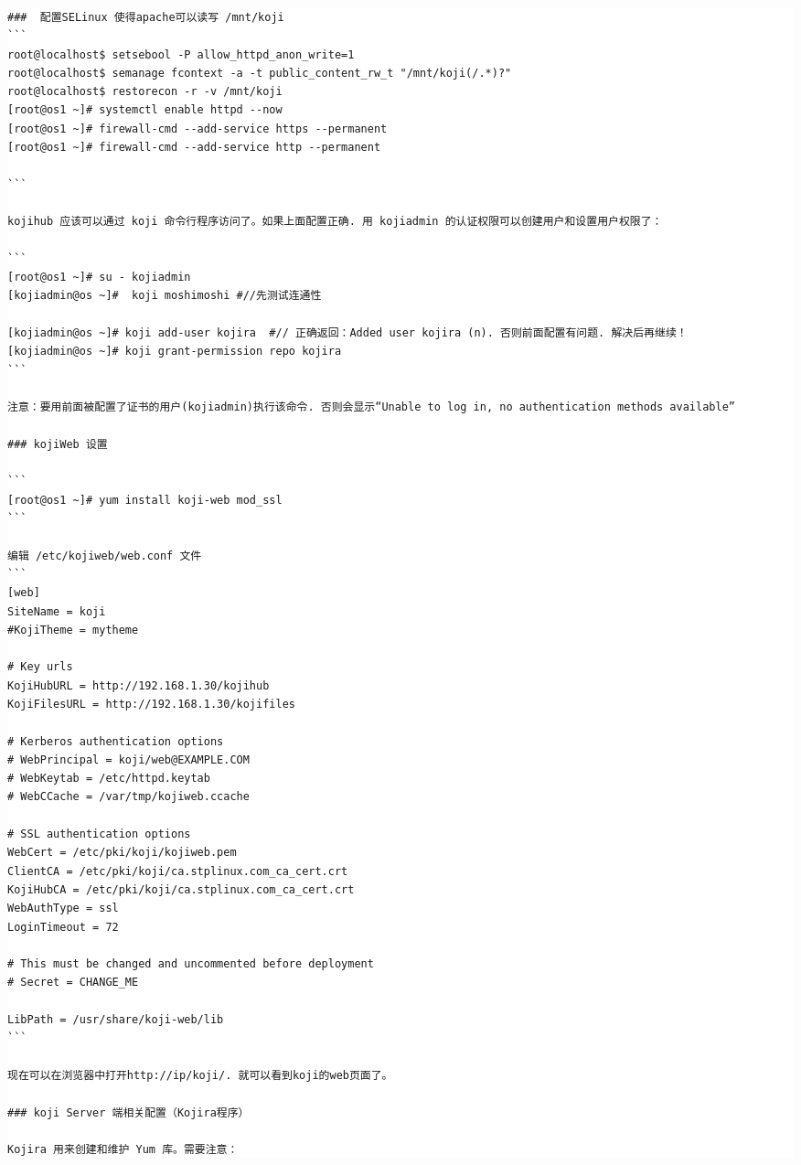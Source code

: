 ````
###  配置SELinux 使得apache可以读写 /mnt/koji
```
root@localhost$ setsebool -P allow_httpd_anon_write=1
root@localhost$ semanage fcontext -a -t public_content_rw_t "/mnt/koji(/.*)?"
root@localhost$ restorecon -r -v /mnt/koji
[root@os1 ~]# systemctl enable httpd --now
[root@os1 ~]# firewall-cmd --add-service https --permanent
[root@os1 ~]# firewall-cmd --add-service http --permanent

```

kojihub 应该可以通过 koji 命令行程序访问了。如果上面配置正确. 用 kojiadmin 的认证权限可以创建用户和设置用户权限了：

```
[root@os1 ~]# su - kojiadmin
[kojiadmin@os ~]#  koji moshimoshi #//先测试连通性

[kojiadmin@os ~]# koji add-user kojira  #// 正确返回：Added user kojira (n). 否则前面配置有问题. 解决后再继续！
[kojiadmin@os ~]# koji grant-permission repo kojira
```

注意：要用前面被配置了证书的用户(kojiadmin)执行该命令. 否则会显示“Unable to log in, no authentication methods available”

### kojiWeb 设置

```
[root@os1 ~]# yum install koji-web mod_ssl
```

编辑 /etc/kojiweb/web.conf 文件
```
[web]
SiteName = koji
#KojiTheme = mytheme

# Key urls
KojiHubURL = http://192.168.1.30/kojihub
KojiFilesURL = http://192.168.1.30/kojifiles

# Kerberos authentication options
# WebPrincipal = koji/web@EXAMPLE.COM
# WebKeytab = /etc/httpd.keytab
# WebCCache = /var/tmp/kojiweb.ccache

# SSL authentication options
WebCert = /etc/pki/koji/kojiweb.pem
ClientCA = /etc/pki/koji/ca.stplinux.com_ca_cert.crt
KojiHubCA = /etc/pki/koji/ca.stplinux.com_ca_cert.crt
WebAuthType = ssl
LoginTimeout = 72

# This must be changed and uncommented before deployment
# Secret = CHANGE_ME

LibPath = /usr/share/koji-web/lib
```

现在可以在浏览器中打开http://ip/koji/. 就可以看到koji的web页面了。

### koji Server 端相关配置（Kojira程序）

Kojira 用来创建和维护 Yum 库。需要注意：

````